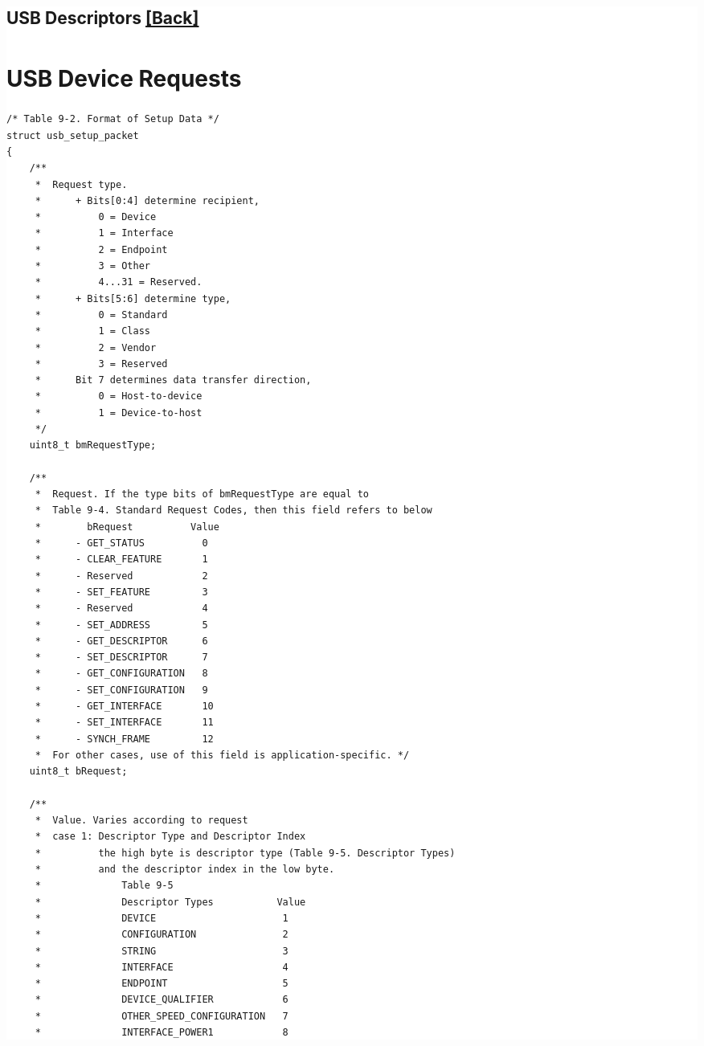 USB Descriptors [[Back]](note_usb.md#USB-Descriptors)
---

# USB Device Requests

```
/* Table 9-2. Format of Setup Data */
struct usb_setup_packet
{
    /**
     *  Request type.
     *      + Bits[0:4] determine recipient,
     *          0 = Device
     *          1 = Interface
     *          2 = Endpoint
     *          3 = Other
     *          4...31 = Reserved.
     *      + Bits[5:6] determine type,
     *          0 = Standard
     *          1 = Class
     *          2 = Vendor
     *          3 = Reserved
     *      Bit 7 determines data transfer direction,
     *          0 = Host-to-device
     *          1 = Device-to-host
     */
    uint8_t bmRequestType;

    /**
     *  Request. If the type bits of bmRequestType are equal to
     *  Table 9-4. Standard Request Codes, then this field refers to below
     *        bRequest          Value
     *      - GET_STATUS          0
     *      - CLEAR_FEATURE       1
     *      - Reserved            2
     *      - SET_FEATURE         3
     *      - Reserved            4
     *      - SET_ADDRESS         5
     *      - GET_DESCRIPTOR      6
     *      - SET_DESCRIPTOR      7
     *      - GET_CONFIGURATION   8
     *      - SET_CONFIGURATION   9
     *      - GET_INTERFACE       10
     *      - SET_INTERFACE       11
     *      - SYNCH_FRAME         12
     *  For other cases, use of this field is application-specific. */
    uint8_t bRequest;

    /**
     *  Value. Varies according to request
     *  case 1: Descriptor Type and Descriptor Index
     *          the high byte is descriptor type (Table 9-5. Descriptor Types)
     *          and the descriptor index in the low byte.
     *              Table 9-5
     *              Descriptor Types           Value
     *              DEVICE                      1
     *              CONFIGURATION               2
     *              STRING                      3
     *              INTERFACE                   4
     *              ENDPOINT                    5
     *              DEVICE_QUALIFIER            6
     *              OTHER_SPEED_CONFIGURATION   7
     *              INTERFACE_POWER1            8
```
